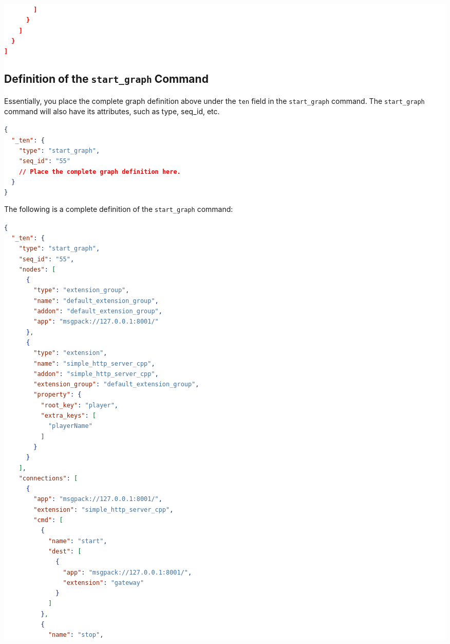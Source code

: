 ```json
        ]
      }
    ]
  }
]
```

## Definition of the `start_graph` Command

Essentially, you place the complete graph definition above under the `ten` field in the `start_graph` command. The `start_graph` command will also have its attributes, such as type, seq_id, etc.

```json
{
  "_ten": {
    "type": "start_graph",
    "seq_id": "55"
    // Place the complete graph definition here.
  }
}
```

The following is a complete definition of the `start_graph` command:

```json
{
  "_ten": {
    "type": "start_graph",
    "seq_id": "55",
    "nodes": [
      {
        "type": "extension_group",
        "name": "default_extension_group",
        "addon": "default_extension_group",
        "app": "msgpack://127.0.0.1:8001/"
      },
      {
        "type": "extension",
        "name": "simple_http_server_cpp",
        "addon": "simple_http_server_cpp",
        "extension_group": "default_extension_group",
        "property": {
          "root_key": "player",
          "extra_keys": [
            "playerName"
          ]
        }
      }
    ],
    "connections": [
      {
        "app": "msgpack://127.0.0.1:8001/",
        "extension": "simple_http_server_cpp",
        "cmd": [
          {
            "name": "start",
            "dest": [
              {
                "app": "msgpack://127.0.0.1:8001/",
                "extension": "gateway"
              }
            ]
          },
          {
            "name": "stop",
```
